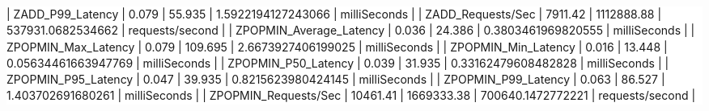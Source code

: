 | ZADD_P99_Latency | 0.079 | 55.935 | 1.5922194127243066 | milliSeconds |
| ZADD_Requests/Sec | 7911.42 | 1112888.88 | 537931.0682534662 | requests/second |
| ZPOPMIN_Average_Latency | 0.036 | 24.386 | 0.3803461969820555 | milliSeconds |
| ZPOPMIN_Max_Latency | 0.079 | 109.695 | 2.6673927406199025 | milliSeconds |
| ZPOPMIN_Min_Latency | 0.016 | 13.448 | 0.05634461663947769 | milliSeconds |
| ZPOPMIN_P50_Latency | 0.039 | 31.935 | 0.33162479608482828 | milliSeconds |
| ZPOPMIN_P95_Latency | 0.047 | 39.935 | 0.8215623980424145 | milliSeconds |
| ZPOPMIN_P99_Latency | 0.063 | 86.527 | 1.403702691680261 | milliSeconds |
| ZPOPMIN_Requests/Sec | 10461.41 | 1669333.38 | 700640.1472772221 | requests/second |
